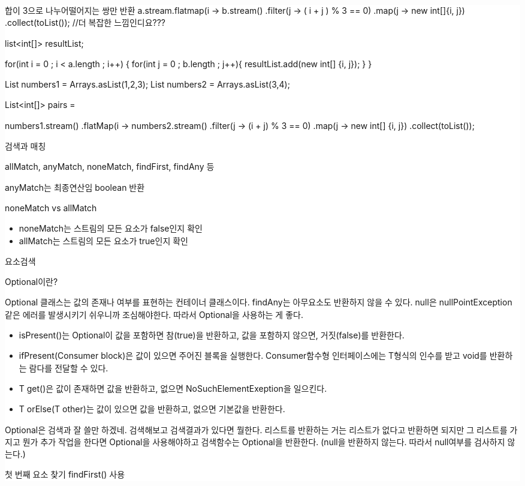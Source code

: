 합이 3으로 나누어떨어지는 쌍만 반환
a.stream.flatmap(i -> b.stream()
.filter(j -> ( i + j ) % 3 == 0)
.map(j -> new int[]{i, j})
.collect(toList());
//더 복잡한 느낌인디요???

list<int[]> resultList;

for(int i = 0 ; i < a.length ; i++) {
	for(int j = 0 ; b.length ; j++){
		resultList.add(new int[] {i, j});
	}
}


List<Integer> numbers1 = Arrays.asList(1,2,3);
List<Integer> numbers2 = Arrays.asList(3,4);

List<int[]> pairs = 

numbers1.stream()
	.flatMap(i -> 
		numbers2.stream()
			.filter(j -> (i + j) % 3 == 0)
			.map(j -> new int[] {i, j})
	.collect(toList());




검색과 매칭

allMatch, anyMatch, noneMatch, findFirst, findAny 등

anyMatch는 최종연산임 boolean 반환

noneMatch vs allMatch
- noneMatch는 스트림의 모든 요소가 false인지 확인
- allMatch는 스트림의 모든 요소가 true인지 확인

요소검색

Optional이란? 

Optional<T> 클래스는 값의 존재나 여부를 표현하는 컨테이너 클래스이다.
findAny는 아무요소도 반환하지 않을 수 있다. null은 nullPointException 같은 에러를 발생시키기 쉬우니까 조심해야한다. 따라서 Optional을 사용하는 게 좋다. 

- isPresent()는 Optional이 값을 포함하면 참(true)을 반환하고, 값을 포함하지 않으면, 거짓(false)를 반환한다.
- ifPresent(Consumer<T> block)은 값이 있으면 주어진 블록을 실행한다. Consumer함수형 인터페이스에는 T형식의 인수를 받고 void를 반환하는 람다를 전달할 수 있다.

- T get()은 값이 존재하면 값을 반환하고, 없으면 NoSuchElementExeption을 일으킨다.
- T orElse(T other)는 값이 있으면 값을 반환하고, 없으면 기본값을 반환한다.

Optional은 검색과 잘 쓸만 하겠네. 검색해보고 검색결과가 있다면 뭘한다. 리스트를 반환하는 거는 리스트가 없다고 반환하면 되지만 그 리스트를 가지고 뭔가 추가 작업을 한다면 Optional을 사용해야하고 검색함수는 Optional을 반환한다. (null을 반환하지 않는다. 따라서 null여부를 검사하지 않는다.)


첫 번째 요소 찾기
findFirst() 사용
